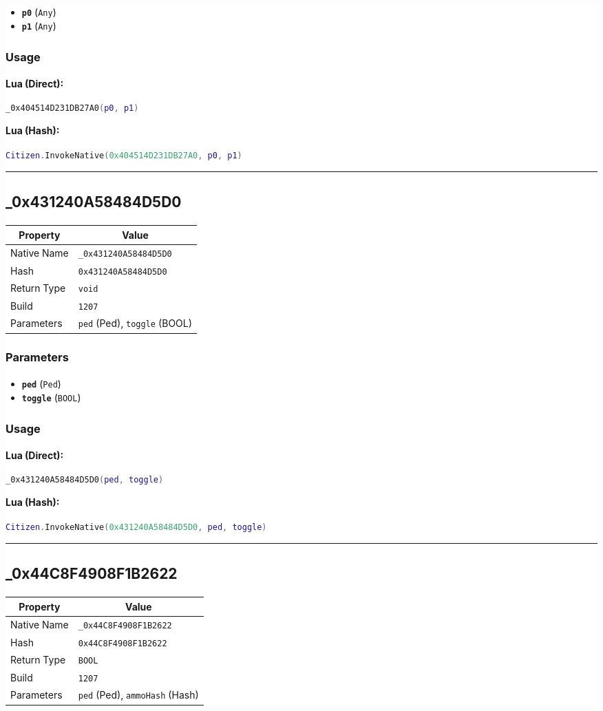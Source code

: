 - **`p0`** (`Any`)
- **`p1`** (`Any`)

### Usage

**Lua (Direct):**
```lua
_0x404514D231DB27A0(p0, p1)
```

**Lua (Hash):**
```lua
Citizen.InvokeNative(0x404514D231DB27A0, p0, p1)
```


---

## _0x431240A58484D5D0

| Property | Value |
|----------|-------|
| Native Name | `_0x431240A58484D5D0` |
| Hash | `0x431240A58484D5D0` |
| Return Type | `void` |
| Build | `1207` |
| Parameters | `ped` (Ped), `toggle` (BOOL) |

### Parameters

- **`ped`** (`Ped`)
- **`toggle`** (`BOOL`)

### Usage

**Lua (Direct):**
```lua
_0x431240A58484D5D0(ped, toggle)
```

**Lua (Hash):**
```lua
Citizen.InvokeNative(0x431240A58484D5D0, ped, toggle)
```


---

## _0x44C8F4908F1B2622

| Property | Value |
|----------|-------|
| Native Name | `_0x44C8F4908F1B2622` |
| Hash | `0x44C8F4908F1B2622` |
| Return Type | `BOOL` |
| Build | `1207` |
| Parameters | `ped` (Ped), `ammoHash` (Hash) |
